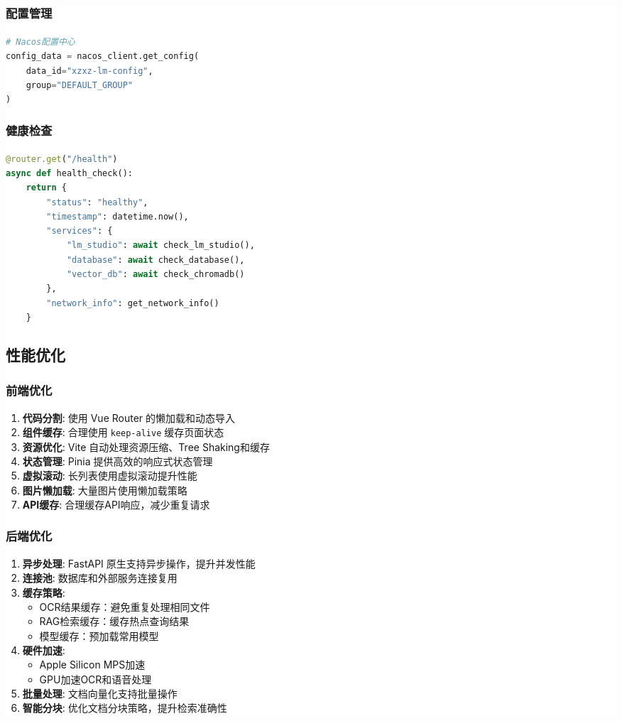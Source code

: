 ### 配置管理

```python
# Nacos配置中心
config_data = nacos_client.get_config(
    data_id="xzxz-lm-config",
    group="DEFAULT_GROUP"
)
```

### 健康检查

```python
@router.get("/health")
async def health_check():
    return {
        "status": "healthy",
        "timestamp": datetime.now(),
        "services": {
            "lm_studio": await check_lm_studio(),
            "database": await check_database(),
            "vector_db": await check_chromadb()
        },
        "network_info": get_network_info()
    }
```

## 性能优化

### 前端优化

1. **代码分割**: 使用 Vue Router 的懒加载和动态导入
2. **组件缓存**: 合理使用 `keep-alive` 缓存页面状态
3. **资源优化**: Vite 自动处理资源压缩、Tree Shaking和缓存
4. **状态管理**: Pinia 提供高效的响应式状态管理
5. **虚拟滚动**: 长列表使用虚拟滚动提升性能
6. **图片懒加载**: 大量图片使用懒加载策略
7. **API缓存**: 合理缓存API响应，减少重复请求

### 后端优化

1. **异步处理**: FastAPI 原生支持异步操作，提升并发性能
2. **连接池**: 数据库和外部服务连接复用
3. **缓存策略**: 
   - OCR结果缓存：避免重复处理相同文件
   - RAG检索缓存：缓存热点查询结果
   - 模型缓存：预加载常用模型
4. **硬件加速**: 
   - Apple Silicon MPS加速
   - GPU加速OCR和语音处理
5. **批量处理**: 文档向量化支持批量操作
6. **智能分块**: 优化文档分块策略，提升检索准确性
